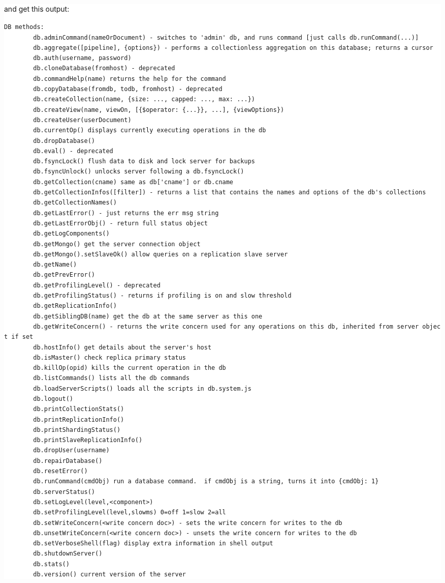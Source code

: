 ```
```
and get this output:
```
DB methods:
        db.adminCommand(nameOrDocument) - switches to 'admin' db, and runs command [just calls db.runCommand(...)]
        db.aggregate([pipeline], {options}) - performs a collectionless aggregation on this database; returns a cursor
        db.auth(username, password)
        db.cloneDatabase(fromhost) - deprecated
        db.commandHelp(name) returns the help for the command
        db.copyDatabase(fromdb, todb, fromhost) - deprecated
        db.createCollection(name, {size: ..., capped: ..., max: ...})
        db.createView(name, viewOn, [{$operator: {...}}, ...], {viewOptions})
        db.createUser(userDocument)
        db.currentOp() displays currently executing operations in the db
        db.dropDatabase()
        db.eval() - deprecated
        db.fsyncLock() flush data to disk and lock server for backups
        db.fsyncUnlock() unlocks server following a db.fsyncLock()
        db.getCollection(cname) same as db['cname'] or db.cname
        db.getCollectionInfos([filter]) - returns a list that contains the names and options of the db's collections
        db.getCollectionNames()
        db.getLastError() - just returns the err msg string
        db.getLastErrorObj() - return full status object
        db.getLogComponents()
        db.getMongo() get the server connection object
        db.getMongo().setSlaveOk() allow queries on a replication slave server
        db.getName()
        db.getPrevError()
        db.getProfilingLevel() - deprecated
        db.getProfilingStatus() - returns if profiling is on and slow threshold
        db.getReplicationInfo()
        db.getSiblingDB(name) get the db at the same server as this one
        db.getWriteConcern() - returns the write concern used for any operations on this db, inherited from server object if set
        db.hostInfo() get details about the server's host
        db.isMaster() check replica primary status
        db.killOp(opid) kills the current operation in the db
        db.listCommands() lists all the db commands
        db.loadServerScripts() loads all the scripts in db.system.js
        db.logout()
        db.printCollectionStats()
        db.printReplicationInfo()
        db.printShardingStatus()
        db.printSlaveReplicationInfo()
        db.dropUser(username)
        db.repairDatabase()
        db.resetError()
        db.runCommand(cmdObj) run a database command.  if cmdObj is a string, turns it into {cmdObj: 1}
        db.serverStatus()
        db.setLogLevel(level,<component>)
        db.setProfilingLevel(level,slowms) 0=off 1=slow 2=all
        db.setWriteConcern(<write concern doc>) - sets the write concern for writes to the db
        db.unsetWriteConcern(<write concern doc>) - unsets the write concern for writes to the db
        db.setVerboseShell(flag) display extra information in shell output
        db.shutdownServer()
        db.stats()
        db.version() current version of the server
```
